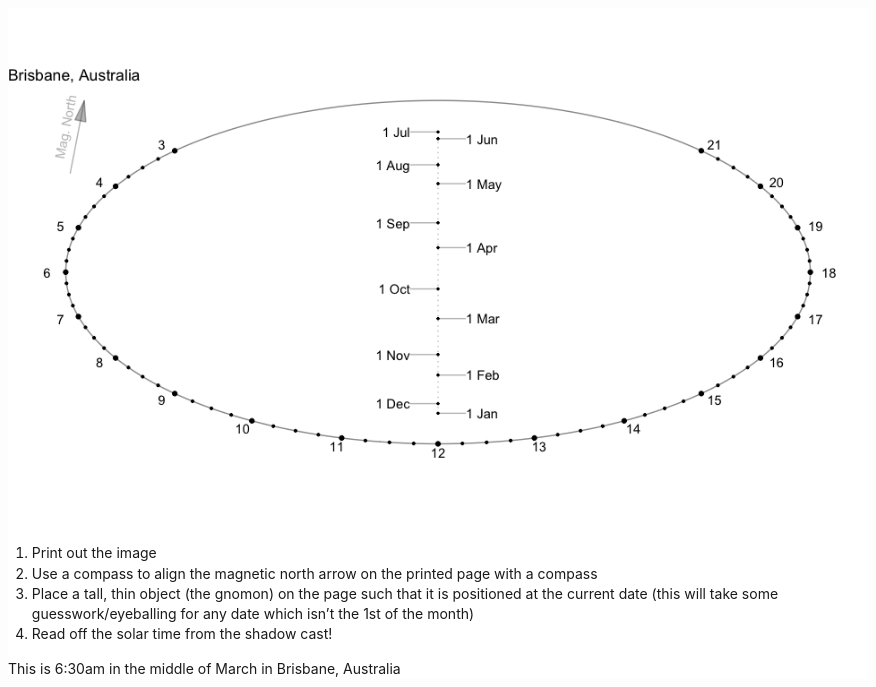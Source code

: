 <img src="man/figures/README-example-1.png" width="100%" />

1.  Print out the image
2.  Use a compass to align the magnetic north arrow on the printed page
    with a compass
3.  Place a tall, thin object (the gnomon) on the page such that it is
    positioned at the current date (this will take some
    guesswork/eyeballing for any date which isn’t the 1st of the month)
4.  Read off the solar time from the shadow cast\!

This is 6:30am in the middle of March in Brisbane, Australia
